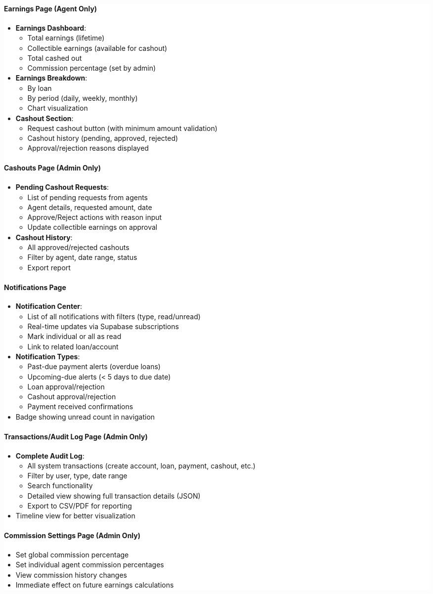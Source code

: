#### Earnings Page (Agent Only)
- **Earnings Dashboard**:
  - Total earnings (lifetime)
  - Collectible earnings (available for cashout)
  - Total cashed out
  - Commission percentage (set by admin)
- **Earnings Breakdown**:
  - By loan
  - By period (daily, weekly, monthly)
  - Chart visualization
- **Cashout Section**:
  - Request cashout button (with minimum amount validation)
  - Cashout history (pending, approved, rejected)
  - Approval/rejection reasons displayed

#### Cashouts Page (Admin Only)
- **Pending Cashout Requests**:
  - List of pending requests from agents
  - Agent details, requested amount, date
  - Approve/Reject actions with reason input
  - Update collectible earnings on approval
- **Cashout History**:
  - All approved/rejected cashouts
  - Filter by agent, date range, status
  - Export report

#### Notifications Page
- **Notification Center**:
  - List of all notifications with filters (type, read/unread)
  - Real-time updates via Supabase subscriptions
  - Mark individual or all as read
  - Link to related loan/account
- **Notification Types**:
  - Past-due payment alerts (overdue loans)
  - Upcoming-due alerts (< 5 days to due date)
  - Loan approval/rejection
  - Cashout approval/rejection
  - Payment received confirmations
- Badge showing unread count in navigation

#### Transactions/Audit Log Page (Admin Only)
- **Complete Audit Log**:
  - All system transactions (create account, loan, payment, cashout, etc.)
  - Filter by user, type, date range
  - Search functionality
  - Detailed view showing full transaction details (JSON)
  - Export to CSV/PDF for reporting
- Timeline view for better visualization

#### Commission Settings Page (Admin Only)
- Set global commission percentage
- Set individual agent commission percentages
- View commission history changes
- Immediate effect on future earnings calculations
